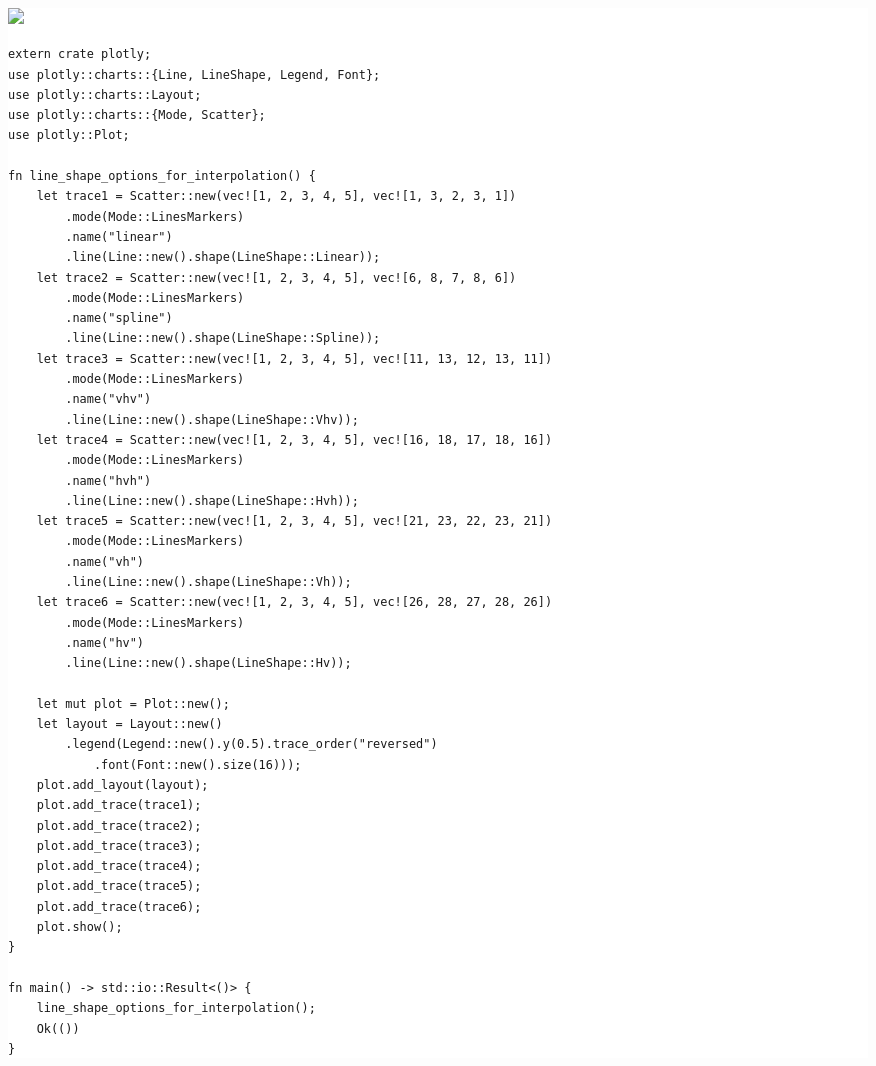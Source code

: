 ![](https://github.com/igiagkiozis/plotly/raw/master/docs/images/line_and_scatter_plot.png)

```
extern crate plotly;
use plotly::charts::{Line, LineShape, Legend, Font};
use plotly::charts::Layout;
use plotly::charts::{Mode, Scatter};
use plotly::Plot;

fn line_shape_options_for_interpolation() {
    let trace1 = Scatter::new(vec![1, 2, 3, 4, 5], vec![1, 3, 2, 3, 1])
        .mode(Mode::LinesMarkers)
        .name("linear")
        .line(Line::new().shape(LineShape::Linear));
    let trace2 = Scatter::new(vec![1, 2, 3, 4, 5], vec![6, 8, 7, 8, 6])
        .mode(Mode::LinesMarkers)
        .name("spline")
        .line(Line::new().shape(LineShape::Spline));
    let trace3 = Scatter::new(vec![1, 2, 3, 4, 5], vec![11, 13, 12, 13, 11])
        .mode(Mode::LinesMarkers)
        .name("vhv")
        .line(Line::new().shape(LineShape::Vhv));
    let trace4 = Scatter::new(vec![1, 2, 3, 4, 5], vec![16, 18, 17, 18, 16])
        .mode(Mode::LinesMarkers)
        .name("hvh")
        .line(Line::new().shape(LineShape::Hvh));
    let trace5 = Scatter::new(vec![1, 2, 3, 4, 5], vec![21, 23, 22, 23, 21])
        .mode(Mode::LinesMarkers)
        .name("vh")
        .line(Line::new().shape(LineShape::Vh));
    let trace6 = Scatter::new(vec![1, 2, 3, 4, 5], vec![26, 28, 27, 28, 26])
        .mode(Mode::LinesMarkers)
        .name("hv")
        .line(Line::new().shape(LineShape::Hv));

    let mut plot = Plot::new();
    let layout = Layout::new()
        .legend(Legend::new().y(0.5).trace_order("reversed")
            .font(Font::new().size(16)));
    plot.add_layout(layout);
    plot.add_trace(trace1);
    plot.add_trace(trace2);
    plot.add_trace(trace3);
    plot.add_trace(trace4);
    plot.add_trace(trace5);
    plot.add_trace(trace6);
    plot.show();
}

fn main() -> std::io::Result<()> {
    line_shape_options_for_interpolation();
    Ok(())
}

```
